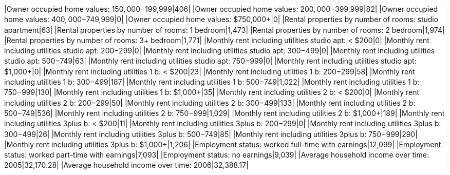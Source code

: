|Owner occupied home values: $150,000-$199,999|406|
|Owner occupied home values: $200,000-$399,999|82|
|Owner occupied home values: $400,000-$749,999|0|
|Owner occupied home values: $750,000+|0|
|Rental properties by number of rooms: studio apartment|63|
|Rental properties by number of rooms: 1 bedroom|1,473|
|Rental properties by number of rooms: 2 bedroom|1,974|
|Rental properties by number of rooms: 3+ bedroom|1,771|
|Monthly rent including utilities studio apt: < $200|0|
|Monthly rent including utilities studio apt: $200-$299|0|
|Monthly rent including utilities studio apt: $300-$499|0|
|Monthly rent including utilities studio apt: $500-$749|63|
|Monthly rent including utilities studio apt: $750-$999|0|
|Monthly rent including utilities studio apt: $1,000+|0|
|Monthly rent including utilities 1 b: < $200|23|
|Monthly rent including utilities 1 b: $200-$299|58|
|Monthly rent including utilities 1 b: $300-$499|187|
|Monthly rent including utilities 1 b: $500-$749|1,022|
|Monthly rent including utilities 1 b: $750-$999|130|
|Monthly rent including utilities 1 b: $1,000+|35|
|Monthly rent including utilities 2 b: < $200|0|
|Monthly rent including utilities 2 b: $200-$299|50|
|Monthly rent including utilities 2 b: $300-$499|133|
|Monthly rent including utilities 2 b: $500-$749|536|
|Monthly rent including utilities 2 b: $750-$999|1,029|
|Monthly rent including utilities 2 b: $1,000+|189|
|Monthly rent including utilities 3plus b: < $200|11|
|Monthly rent including utilities 3plus b: $200-$299|0|
|Monthly rent including utilities 3plus b: $300-$499|26|
|Monthly rent including utilities 3plus b: $500-$749|85|
|Monthly rent including utilities 3plus b: $750-$999|290|
|Monthly rent including utilities 3plus b: $1,000+|1,206|
|Employment status: worked full-time with earnings|12,099|
|Employment status: worked part-time with earnings|7,093|
|Employment status: no earnings|9,039|
|Average household income over time: 2005|32,170.28|
|Average household income over time: 2006|32,388.17|